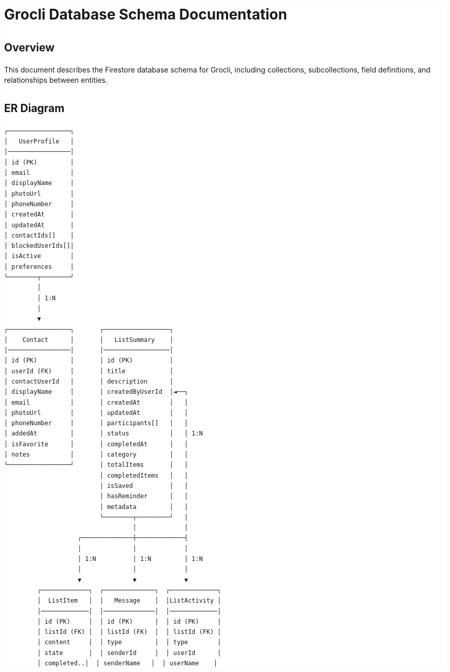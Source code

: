 # Grocli Database Schema Documentation

## Overview

This document describes the Firestore database schema for Grocli, including collections, subcollections, field definitions, and relationships between entities.

## ER Diagram

```
┌─────────────────┐
│   UserProfile   │
│─────────────────│
│ id (PK)         │
│ email           │
│ displayName     │
│ photoUrl        │
│ phoneNumber     │
│ createdAt       │
│ updatedAt       │
│ contactIds[]    │
│ blockedUserIds[]│
│ isActive        │
│ preferences     │
└────────┬────────┘
         │
         │ 1:N
         │
         ▼
┌─────────────────┐       ┌──────────────────┐
│    Contact      │       │   ListSummary    │
│─────────────────│       │──────────────────│
│ id (PK)         │       │ id (PK)          │
│ userId (FK)     │       │ title            │
│ contactUserId   │       │ description      │
│ displayName     │       │ createdByUserId  │◄──┐
│ email           │       │ createdAt        │   │
│ photoUrl        │       │ updatedAt        │   │
│ phoneNumber     │       │ participants[]   │   │
│ addedAt         │       │ status           │   │ 1:N
│ isFavorite      │       │ completedAt      │   │
│ notes           │       │ category         │   │
└─────────────────┘       │ totalItems       │   │
                          │ completedItems   │   │
                          │ isSaved          │   │
                          │ hasReminder      │   │
                          │ metadata         │   │
                          └────────┬─────────┘   │
                                   │             │
                    ┌──────────────┼─────────────┤
                    │              │             │
                    │ 1:N          │ 1:N         │ 1:N
                    │              │             │
                    ▼              ▼             ▼
         ┌─────────────┐  ┌──────────────┐  ┌─────────────┐
         │  ListItem   │  │   Message    │  │ListActivity │
         │─────────────│  │──────────────│  │─────────────│
         │ id (PK)     │  │ id (PK)      │  │ id (PK)     │
         │ listId (FK) │  │ listId (FK)  │  │ listId (FK) │
         │ content     │  │ type         │  │ type        │
         │ state       │  │ senderId     │  │ userId      │
         │ completed..│  │ senderName   │  │ userName    │
```